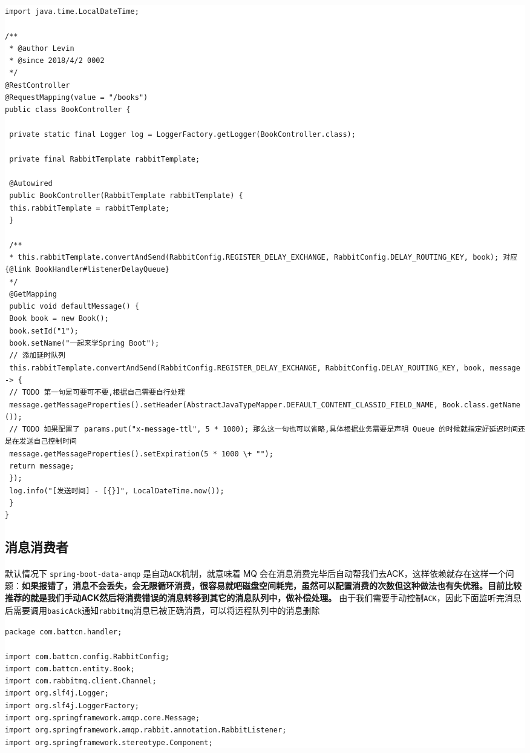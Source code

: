     import java.time.LocalDateTime;  
      
    /**  
     * @author Levin  
     * @since 2018/4/2 0002  
     */  
    @RestController  
    @RequestMapping(value = "/books")  
    public class BookController {  
      
     private static final Logger log = LoggerFactory.getLogger(BookController.class);  
      
     private final RabbitTemplate rabbitTemplate;  
      
     @Autowired  
     public BookController(RabbitTemplate rabbitTemplate) {  
     this.rabbitTemplate = rabbitTemplate;  
     }  
      
     /**  
     * this.rabbitTemplate.convertAndSend(RabbitConfig.REGISTER_DELAY_EXCHANGE, RabbitConfig.DELAY_ROUTING_KEY, book); 对应 {@link BookHandler#listenerDelayQueue}  
     */  
     @GetMapping  
     public void defaultMessage() {  
     Book book = new Book();  
     book.setId("1");  
     book.setName("一起来学Spring Boot");  
     // 添加延时队列  
     this.rabbitTemplate.convertAndSend(RabbitConfig.REGISTER_DELAY_EXCHANGE, RabbitConfig.DELAY_ROUTING_KEY, book, message -> {  
     // TODO 第一句是可要可不要,根据自己需要自行处理  
     message.getMessageProperties().setHeader(AbstractJavaTypeMapper.DEFAULT_CONTENT_CLASSID_FIELD_NAME, Book.class.getName());  
     // TODO 如果配置了 params.put("x-message-ttl", 5 * 1000); 那么这一句也可以省略,具体根据业务需要是声明 Queue 的时候就指定好延迟时间还是在发送自己控制时间  
     message.getMessageProperties().setExpiration(5 * 1000 \+ "");  
     return message;  
     });  
     log.info("[发送时间] - [{}]", LocalDateTime.now());  
     }  
    }  

[](#消息消费者 "消息消费者")消息消费者
-----------------------

默认情况下 `spring-boot-data-amqp` 是自动`ACK`机制，就意味着 MQ 会在消息消费完毕后自动帮我们去ACK，这样依赖就存在这样一个问题：**如果报错了，消息不会丢失，会无限循环消费，很容易就吧磁盘空间耗完，虽然可以配置消费的次数但这种做法也有失优雅。目前比较推荐的就是我们手动ACK然后将消费错误的消息转移到其它的消息队列中，做补偿处理。** 由于我们需要手动控制`ACK`，因此下面监听完消息后需要调用`basicAck`通知`rabbitmq`消息已被正确消费，可以将远程队列中的消息删除

    package com.battcn.handler;  
      
    import com.battcn.config.RabbitConfig;  
    import com.battcn.entity.Book;  
    import com.rabbitmq.client.Channel;  
    import org.slf4j.Logger;  
    import org.slf4j.LoggerFactory;  
    import org.springframework.amqp.core.Message;  
    import org.springframework.amqp.rabbit.annotation.RabbitListener;  
    import org.springframework.stereotype.Component;  
      